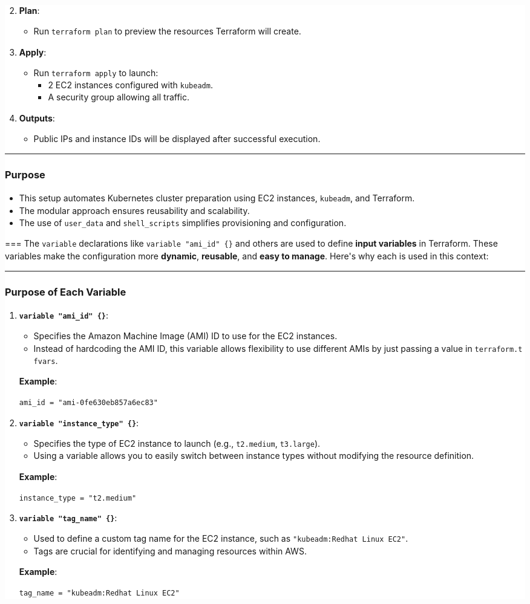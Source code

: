 2. **Plan**:
   - Run `terraform plan` to preview the resources Terraform will create.

3. **Apply**:
   - Run `terraform apply` to launch:
     - 2 EC2 instances configured with `kubeadm`.
     - A security group allowing all traffic.

4. **Outputs**:
   - Public IPs and instance IDs will be displayed after successful execution.

---

### **Purpose**
- This setup automates Kubernetes cluster preparation using EC2 instances, `kubeadm`, and Terraform.
- The modular approach ensures reusability and scalability.
- The use of `user_data` and `shell_scripts` simplifies provisioning and configuration.

===
The `variable` declarations like `variable "ami_id" {}` and others are used to define **input variables** in Terraform. These variables make the configuration more **dynamic**, **reusable**, and **easy to manage**. Here's why each is used in this context:

---

### **Purpose of Each Variable**

1. **`variable "ami_id" {}`**:
   - Specifies the Amazon Machine Image (AMI) ID to use for the EC2 instances.
   - Instead of hardcoding the AMI ID, this variable allows flexibility to use different AMIs by just passing a value in `terraform.tfvars`.

   **Example**:
   ```hcl
   ami_id = "ami-0fe630eb857a6ec83"
   ```

2. **`variable "instance_type" {}`**:
   - Specifies the type of EC2 instance to launch (e.g., `t2.medium`, `t3.large`).
   - Using a variable allows you to easily switch between instance types without modifying the resource definition.

   **Example**:
   ```hcl
   instance_type = "t2.medium"
   ```

3. **`variable "tag_name" {}`**:
   - Used to define a custom tag name for the EC2 instance, such as `"kubeadm:Redhat Linux EC2"`.
   - Tags are crucial for identifying and managing resources within AWS.

   **Example**:
   ```hcl
   tag_name = "kubeadm:Redhat Linux EC2"
   ```
